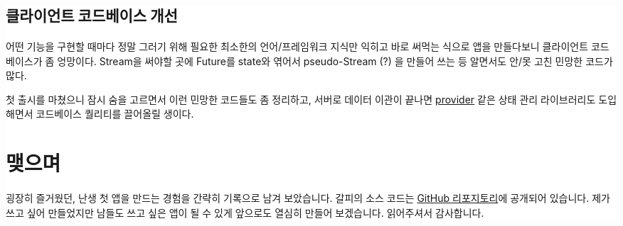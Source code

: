 ## 클라이언트 코드베이스 개선

어떤 기능을 구현할 때마다 정말 그러기 위해 필요한 최소한의 언어/프레임워크 지식만 익히고 바로 써먹는 식으로 앱을 만들다보니 클라이언트 코드베이스가 좀 엉망이다. Stream을 써야할 곳에 Future를 state와 엮어서 pseudo-Stream (?) 을 만들어 쓰는 등 알면서도 안/못 고친 민망한 코드가 많다.

첫 출시를 마쳤으니 잠시 숨을 고르면서 이런 민망한 코드들도 좀 정리하고, 서버로 데이터 이관이 끝나면 [provider](https://pub.dev/packages/provider) 같은 상태 관리 라이브러리도 도입해면서 코드베이스 퀄리티를 끌어올릴 생이다.

# 맺으며

굉장히 즐거웠던, 난생 첫 앱을 만드는 경험을 간략히 기록으로 남겨 보았습니다. 갈피의 소스 코드는 [GitHub 리포지토리](https://github.com/heejongahn/galpi)에 공개되어 있습니다. 제가 쓰고 싶어 만들었지만 남들도 쓰고 싶은 앱이 될 수 있게 앞으로도 열심히 만들어 보겠습니다. 읽어주셔서 감사합니다.
